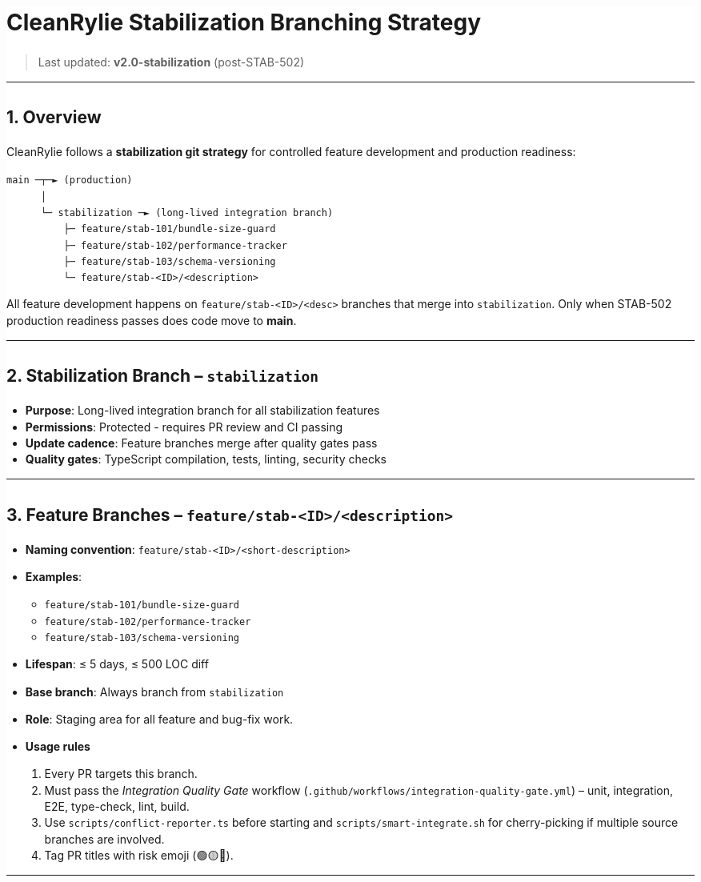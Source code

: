 # CleanRylie Stabilization Branching Strategy

> Last updated: **v2.0-stabilization** (post-STAB-502)

---

## 1. Overview

CleanRylie follows a **stabilization git strategy** for controlled feature development and production readiness:

```
main ─┬─► (production)
      │
      └─ stabilization ─► (long-lived integration branch)
          ├─ feature/stab-101/bundle-size-guard
          ├─ feature/stab-102/performance-tracker
          ├─ feature/stab-103/schema-versioning
          └─ feature/stab-<ID>/<description>
```

All feature development happens on `feature/stab-<ID>/<desc>` branches that merge into `stabilization`. Only when STAB-502 production readiness passes does code move to **main**.

---

## 2. Stabilization Branch – `stabilization`

- **Purpose**: Long-lived integration branch for all stabilization features
- **Permissions**: Protected - requires PR review and CI passing
- **Update cadence**: Feature branches merge after quality gates pass
- **Quality gates**: TypeScript compilation, tests, linting, security checks

---

## 3. Feature Branches – `feature/stab-<ID>/<description>`

- **Naming convention**: `feature/stab-<ID>/<short-description>`
- **Examples**:
  - `feature/stab-101/bundle-size-guard`
  - `feature/stab-102/performance-tracker`
  - `feature/stab-103/schema-versioning`
- **Lifespan**: ≤ 5 days, ≤ 500 LOC diff
- **Base branch**: Always branch from `stabilization`

- **Role**: Staging area for all feature and bug-fix work.
- **Usage rules**
  1. Every PR targets this branch.
  2. Must pass the _Integration Quality Gate_ workflow (`.github/workflows/integration-quality-gate.yml`) – unit, integration, E2E, type-check, lint, build.
  3. Use `scripts/conflict-reporter.ts` before starting and `scripts/smart-integrate.sh` for cherry-picking if multiple source branches are involved.
  4. Tag PR titles with risk emoji (🟢🟡🔴).

---